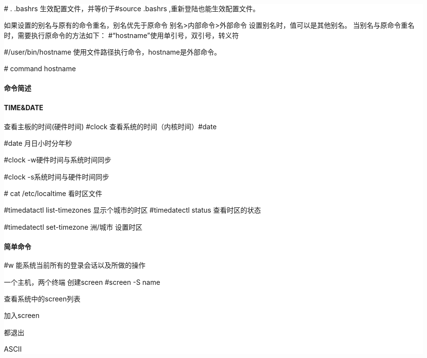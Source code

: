 
\# .  .bashrs 生效配置文件，并等价于\#source  .bashrs ,重新登陆也能生效配置文件。

如果设置的别名与原有的命令重名，别名优先于原命令
别名>内部命令>外部命令
设置别名时，值可以是其他别名。
当别名与原命令重名时，需要执行原命令的方法如下：
\#“hostname”使用单引号，双引号，转义符

\#/user/bin/hostname 使用文件路径执行命令，hostname是外部命令。

\# command hostname

#### 命令简述



#### TIME&DATE


查看主板的时间(硬件时间) \#clock
 查看系统的时间（内核时间）\#date

\#date 月日小时分年秒

\#clock -w硬件时间与系统时间同步

\#clock -s系统时间与硬件时间同步

\# cat /etc/localtime 看时区文件


\#timedatactl list-timezones 显示个城市的时区
\#timedatectl status 查看时区的状态



\#timedatectl set-timezone 洲/城市 设置时区


#### 简单命令



\#w 能系统当前所有的登录会话以及所做的操作



一个主机，两个终端
创建screen 
\#screen -S name

查看系统中的screen列表

加入screen

都退出







ASCII

